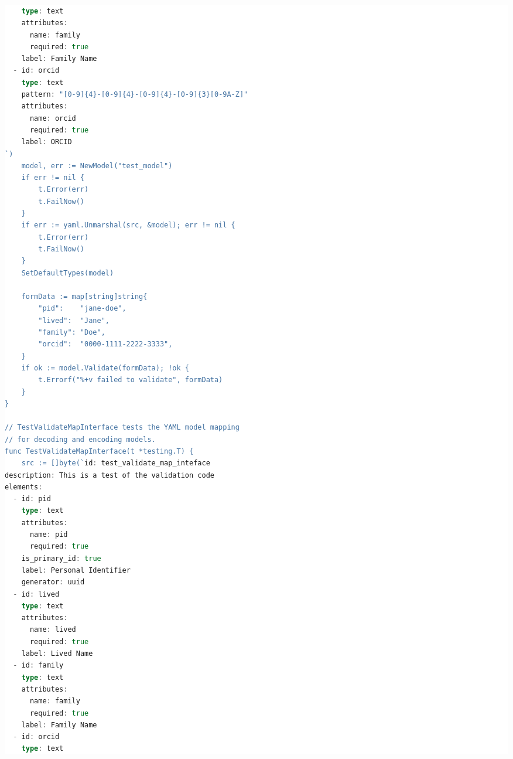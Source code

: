 ```go
    type: text
    attributes:
      name: family
      required: true
    label: Family Name
  - id: orcid
    type: text
    pattern: "[0-9]{4}-[0-9]{4}-[0-9]{4}-[0-9]{3}[0-9A-Z]"
    attributes:
      name: orcid
      required: true
    label: ORCID
`)
	model, err := NewModel("test_model")
	if err != nil {
		t.Error(err)
		t.FailNow()
	}
	if err := yaml.Unmarshal(src, &model); err != nil {
		t.Error(err)
		t.FailNow()
	}
	SetDefaultTypes(model)

	formData := map[string]string{
		"pid":    "jane-doe",
		"lived":  "Jane",
		"family": "Doe",
		"orcid":  "0000-1111-2222-3333",
	}
	if ok := model.Validate(formData); !ok {
		t.Errorf("%+v failed to validate", formData)
	}
}

// TestValidateMapInterface tests the YAML model mapping
// for decoding and encoding models.
func TestValidateMapInterface(t *testing.T) {
	src := []byte(`id: test_validate_map_inteface
description: This is a test of the validation code
elements:
  - id: pid
    type: text
    attributes:
      name: pid
      required: true
    is_primary_id: true
    label: Personal Identifier
    generator: uuid
  - id: lived
    type: text
    attributes:
      name: lived
      required: true
    label: Lived Name
  - id: family
    type: text
    attributes:
      name: family
      required: true
    label: Family Name
  - id: orcid
    type: text
```